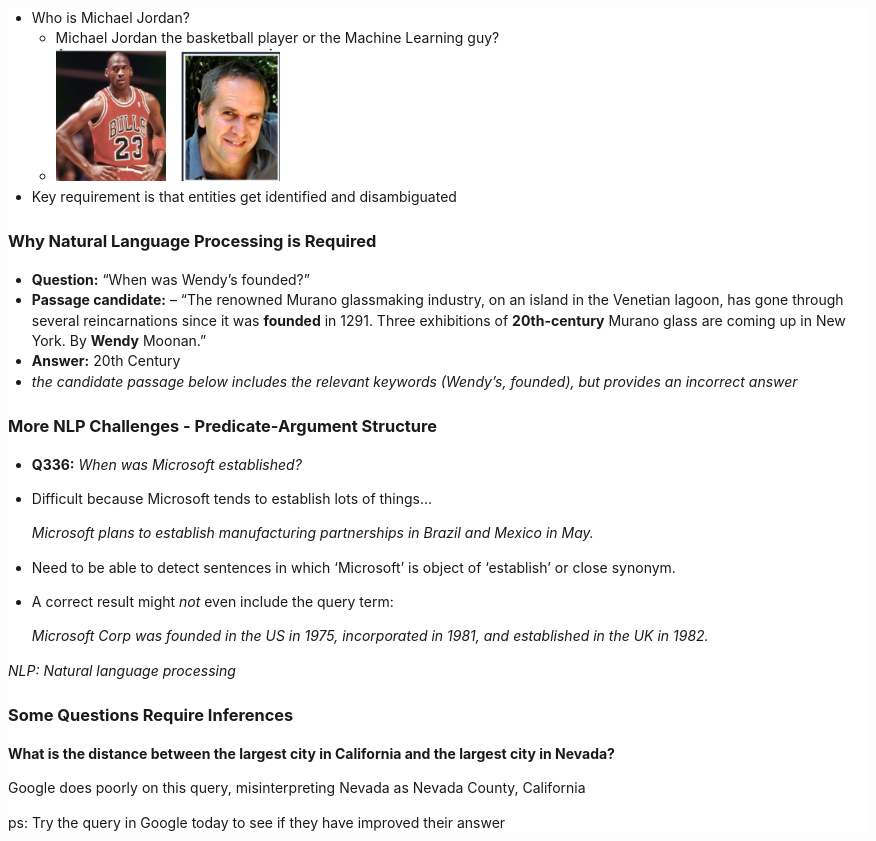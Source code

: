 - Who is Michael Jordan?
  - Michael Jordan the basketball player or the Machine Learning guy?
  - <img src="8. Question answering.assets/image-20250505205151721.png" alt="image-20250505205151721" style="zoom:80%;" />
- Key requirement is that entities get identified and disambiguated

### **Why Natural Language Processing is Required**

- **Question:** “When was Wendy’s founded?”
- **Passage candidate:**
   – “The renowned Murano glassmaking industry, on an island in the Venetian lagoon, has gone through several reincarnations since it was **founded** in 1291. Three exhibitions of **20th-century** Murano glass are coming up in New York. By **Wendy** Moonan.”
- **Answer:** 20th Century
- *the candidate passage below includes the relevant keywords (Wendy’s, founded), but provides an incorrect answer*

### **More NLP Challenges - Predicate-Argument Structure**

- **Q336:** *When was Microsoft established?*

- Difficult because Microsoft tends to establish lots of things…

  *Microsoft plans to establish manufacturing partnerships in Brazil and Mexico in May.*

- Need to be able to detect sentences in which ‘Microsoft’ is object of ‘establish’ or close synonym.

- A correct result might *not* even include the query term:

  *Microsoft Corp was founded in the US in 1975, incorporated in 1981, and established in the UK in 1982.*

*NLP: Natural language processing*



### **Some Questions Require Inferences**

**What is the distance between the largest city in California and the largest city in Nevada?**

Google does poorly on this query, misinterpreting Nevada as Nevada County, California

ps: Try the query in Google today to see if they have improved their answer
